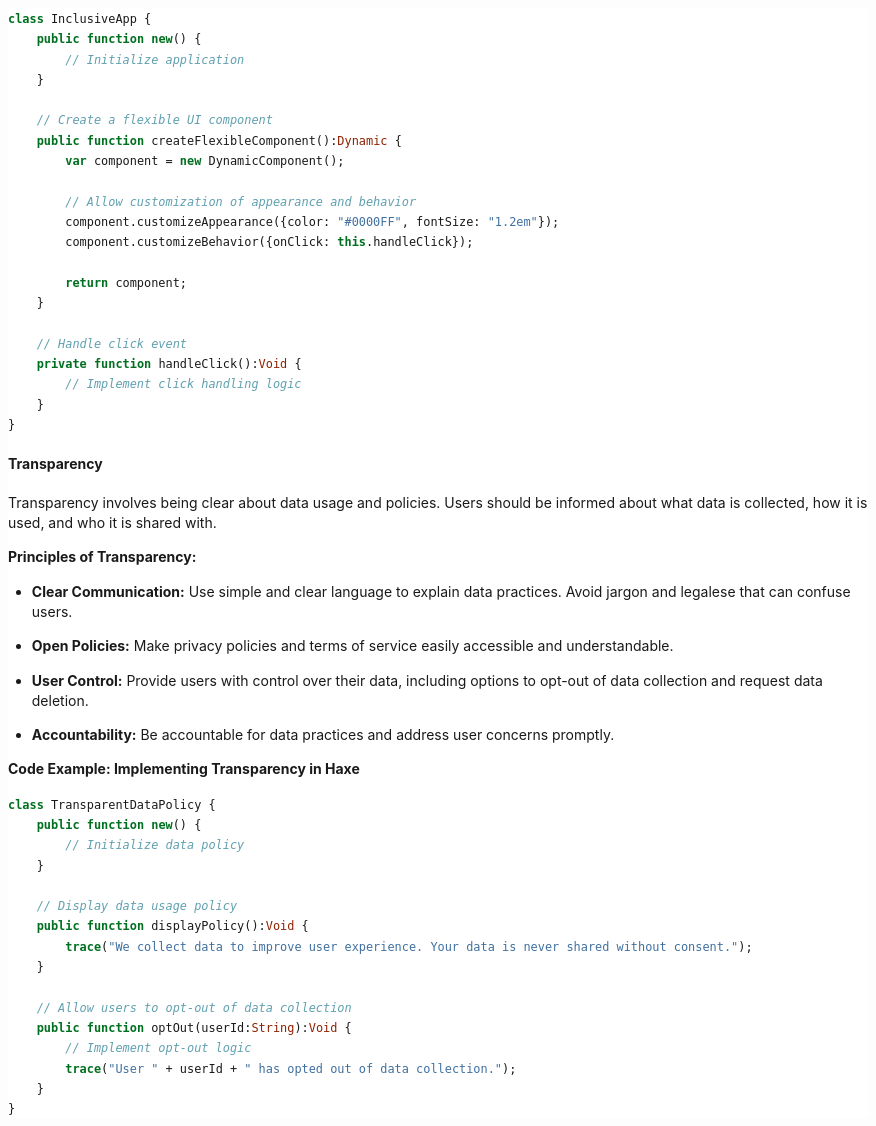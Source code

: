 ```haxe
class InclusiveApp {
    public function new() {
        // Initialize application
    }

    // Create a flexible UI component
    public function createFlexibleComponent():Dynamic {
        var component = new DynamicComponent();
        
        // Allow customization of appearance and behavior
        component.customizeAppearance({color: "#0000FF", fontSize: "1.2em"});
        component.customizeBehavior({onClick: this.handleClick});

        return component;
    }

    // Handle click event
    private function handleClick():Void {
        // Implement click handling logic
    }
}
```

#### Transparency

Transparency involves being clear about data usage and policies. Users should be informed about what data is collected, how it is used, and who it is shared with.

**Principles of Transparency:**

- **Clear Communication:** Use simple and clear language to explain data practices. Avoid jargon and legalese that can confuse users.

- **Open Policies:** Make privacy policies and terms of service easily accessible and understandable.

- **User Control:** Provide users with control over their data, including options to opt-out of data collection and request data deletion.

- **Accountability:** Be accountable for data practices and address user concerns promptly.

**Code Example: Implementing Transparency in Haxe**

```haxe
class TransparentDataPolicy {
    public function new() {
        // Initialize data policy
    }

    // Display data usage policy
    public function displayPolicy():Void {
        trace("We collect data to improve user experience. Your data is never shared without consent.");
    }

    // Allow users to opt-out of data collection
    public function optOut(userId:String):Void {
        // Implement opt-out logic
        trace("User " + userId + " has opted out of data collection.");
    }
}
```
